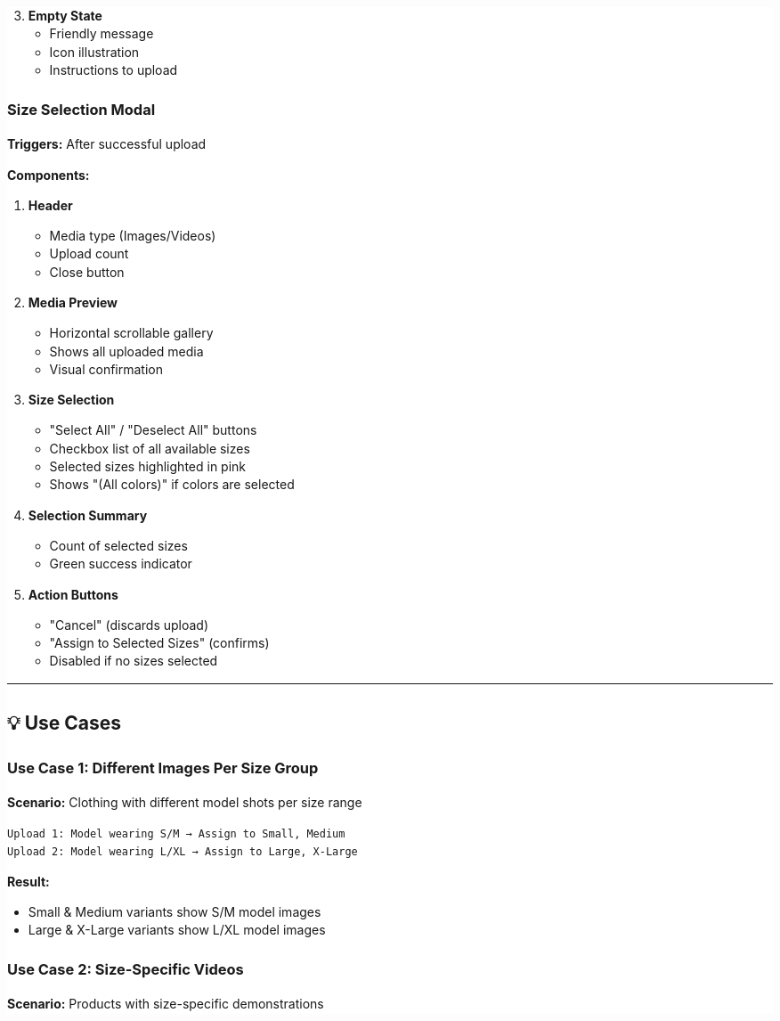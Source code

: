 3. **Empty State**
   - Friendly message
   - Icon illustration
   - Instructions to upload

### Size Selection Modal

**Triggers:** After successful upload

**Components:**
1. **Header**
   - Media type (Images/Videos)
   - Upload count
   - Close button

2. **Media Preview**
   - Horizontal scrollable gallery
   - Shows all uploaded media
   - Visual confirmation

3. **Size Selection**
   - "Select All" / "Deselect All" buttons
   - Checkbox list of all available sizes
   - Selected sizes highlighted in pink
   - Shows "(All colors)" if colors are selected

4. **Selection Summary**
   - Count of selected sizes
   - Green success indicator

5. **Action Buttons**
   - "Cancel" (discards upload)
   - "Assign to Selected Sizes" (confirms)
   - Disabled if no sizes selected

---

## 💡 Use Cases

### Use Case 1: Different Images Per Size Group
**Scenario:** Clothing with different model shots per size range

```
Upload 1: Model wearing S/M → Assign to Small, Medium
Upload 2: Model wearing L/XL → Assign to Large, X-Large
```

**Result:** 
- Small & Medium variants show S/M model images
- Large & X-Large variants show L/XL model images

### Use Case 2: Size-Specific Videos
**Scenario:** Products with size-specific demonstrations
